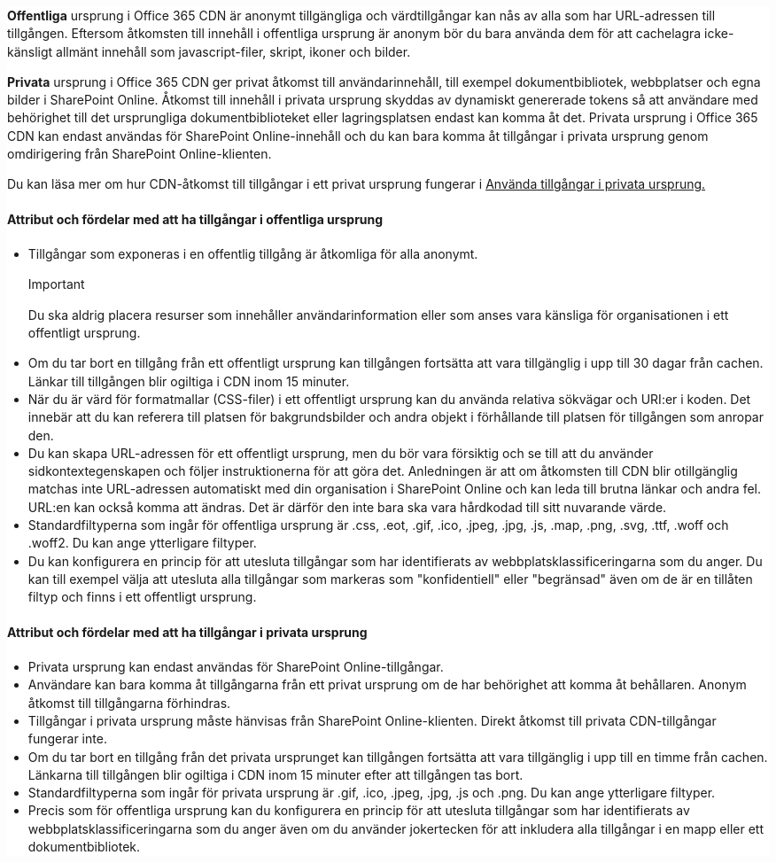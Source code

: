 **Offentliga** ursprung i Office 365 CDN är anonymt tillgängliga och värdtillgångar kan nås av alla som har URL-adressen till tillgången. Eftersom åtkomsten till innehåll i offentliga ursprung är anonym bör du bara använda dem för att cachelagra icke-känsligt allmänt innehåll som javascript-filer, skript, ikoner och bilder.

**Privata** ursprung i Office 365 CDN ger privat åtkomst till användarinnehåll, till exempel dokumentbibliotek, webbplatser och egna bilder i SharePoint Online. Åtkomst till innehåll i privata ursprung skyddas av dynamiskt genererade tokens så att användare med behörighet till det ursprungliga dokumentbiblioteket eller lagringsplatsen endast kan komma åt det. Privata ursprung i Office 365 CDN kan endast användas för SharePoint Online-innehåll och du kan bara komma åt tillgångar i privata ursprung genom omdirigering från SharePoint Online-klienten.

Du kan läsa mer om hur CDN-åtkomst till tillgångar i ett privat ursprung fungerar i [Använda tillgångar i privata ursprung.](use-microsoft-365-cdn-with-spo.md#using-assets-in-private-origins)

#### <a name="attributes-and-advantages-of-hosting-assets-in-public-origins"></a>Attribut och fördelar med att ha tillgångar i offentliga ursprung
  
+ Tillgångar som exponeras i en offentlig tillgång är åtkomliga för alla anonymt.
    > [!IMPORTANT]
    > Du ska aldrig placera resurser som innehåller användarinformation eller som anses vara känsliga för organisationen i ett offentligt ursprung.
+ Om du tar bort en tillgång från ett offentligt ursprung kan tillgången fortsätta att vara tillgänglig i upp till 30 dagar från cachen. Länkar till tillgången blir ogiltiga i CDN inom 15 minuter.
+ När du är värd för formatmallar (CSS-filer) i ett offentligt ursprung kan du använda relativa sökvägar och URI:er i koden. Det innebär att du kan referera till platsen för bakgrundsbilder och andra objekt i förhållande till platsen för tillgången som anropar den.
+ Du kan skapa URL-adressen för ett offentligt ursprung, men du bör vara försiktig och se till att du använder sidkontextegenskapen och följer instruktionerna för att göra det. Anledningen är att om åtkomsten till CDN blir otillgänglig matchas inte URL-adressen automatiskt med din organisation i SharePoint Online och kan leda till brutna länkar och andra fel. URL:en kan också komma att ändras. Det är därför den inte bara ska vara hårdkodad till sitt nuvarande värde.
+ Standardfiltyperna som ingår för offentliga ursprung är .css, .eot, .gif, .ico, .jpeg, .jpg, .js, .map, .png, .svg, .ttf, .woff och .woff2. Du kan ange ytterligare filtyper.
+ Du kan konfigurera en princip för att utesluta tillgångar som har identifierats av webbplatsklassificeringarna som du anger. Du kan till exempel välja att utesluta alla tillgångar som markeras som "konfidentiell" eller "begränsad" även om de är en tillåten filtyp och finns i ett offentligt ursprung.

#### <a name="attributes-and-advantages-of-hosting-assets-in-private-origins"></a>Attribut och fördelar med att ha tillgångar i privata ursprung

+ Privata ursprung kan endast användas för SharePoint Online-tillgångar.
+ Användare kan bara komma åt tillgångarna från ett privat ursprung om de har behörighet att komma åt behållaren. Anonym åtkomst till tillgångarna förhindras.
+ Tillgångar i privata ursprung måste hänvisas från SharePoint Online-klienten. Direkt åtkomst till privata CDN-tillgångar fungerar inte.
+ Om du tar bort en tillgång från det privata ursprunget kan tillgången fortsätta att vara tillgänglig i upp till en timme från cachen. Länkarna till tillgången blir ogiltiga i CDN inom 15 minuter efter att tillgången tas bort.
+ Standardfiltyperna som ingår för privata ursprung är .gif, .ico, .jpeg, .jpg, .js och .png. Du kan ange ytterligare filtyper.
+ Precis som för offentliga ursprung kan du konfigurera en princip för att utesluta tillgångar som har identifierats av webbplatsklassificeringarna som du anger även om du använder jokertecken för att inkludera alla tillgångar i en mapp eller ett dokumentbibliotek.
